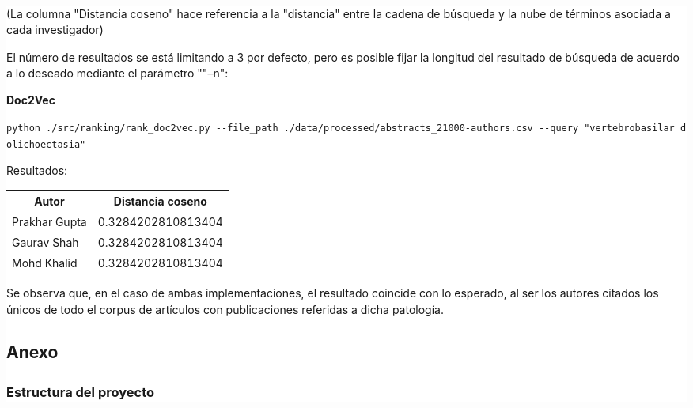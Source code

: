 (La columna "Distancia coseno" hace referencia a la "distancia" entre la cadena de búsqueda y la nube de términos asociada a cada investigador)

El número de resultados se está limitando a 3 por defecto, pero es posible fijar la longitud del resultado de búsqueda de acuerdo a lo deseado mediante el parámetro ""–n":

**Doc2Vec**



```
python ./src/ranking/rank_doc2vec.py --file_path ./data/processed/abstracts_21000-authors.csv --query "vertebrobasilar dolichoectasia"
```

Resultados:



| Autor | Distancia coseno |
| --- | --- |
| Prakhar Gupta | 0\.3284202810813404 |
| Gaurav Shah | 0\.3284202810813404 |
| Mohd Khalid | 0\.3284202810813404 |

  


Se observa que, en el caso de ambas implementaciones, el resultado coincide con lo esperado, al ser los autores citados los únicos de todo el corpus de artículos con publicaciones referidas a dicha patología.

## Anexo

### Estructura del proyecto

  

